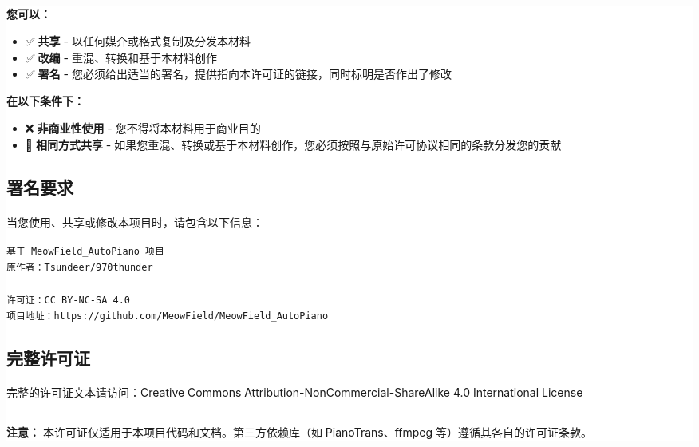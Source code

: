 **您可以：**
- ✅ **共享** - 以任何媒介或格式复制及分发本材料
- ✅ **改编** - 重混、转换和基于本材料创作
- ✅ **署名** - 您必须给出适当的署名，提供指向本许可证的链接，同时标明是否作出了修改

**在以下条件下：**

- ❌ **非商业性使用** - 您不得将本材料用于商业目的
- 🔄 **相同方式共享** - 如果您重混、转换或基于本材料创作，您必须按照与原始许可协议相同的条款分发您的贡献

## 署名要求

当您使用、共享或修改本项目时，请包含以下信息：

```
基于 MeowField_AutoPiano 项目
原作者：Tsundeer/970thunder

许可证：CC BY-NC-SA 4.0
项目地址：https://github.com/MeowField/MeowField_AutoPiano
```

## 完整许可证

完整的许可证文本请访问：[Creative Commons Attribution-NonCommercial-ShareAlike 4.0 International License](https://creativecommons.org/licenses/by-nc-sa/4.0/legalcode)

---

**注意：** 本许可证仅适用于本项目代码和文档。第三方依赖库（如 PianoTrans、ffmpeg 等）遵循其各自的许可证条款。

